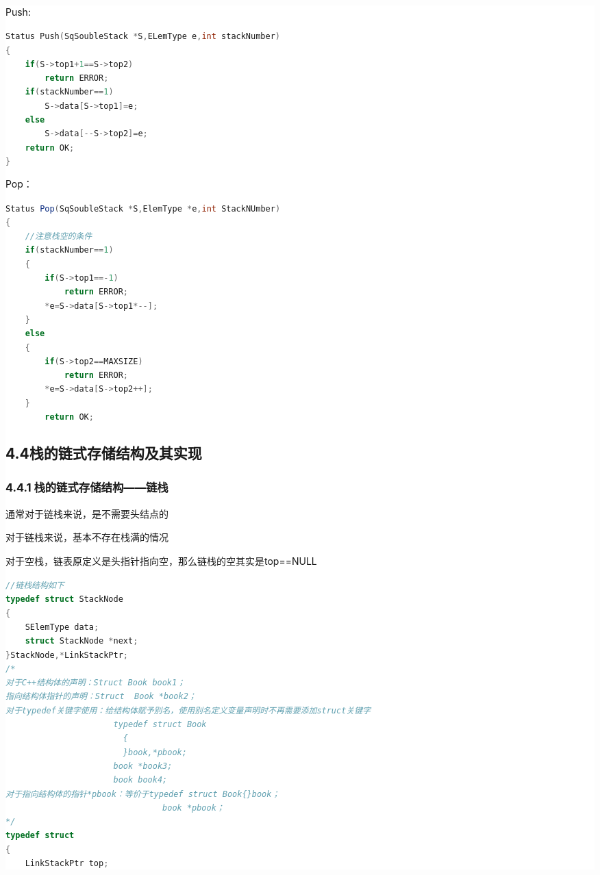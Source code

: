 Push:

```cpp
Status Push(SqSoubleStack *S,ELemType e,int stackNumber)
{
    if(S->top1+1==S->top2)
        return ERROR;
    if(stackNumber==1)
        S->data[S->top1]=e;
    else
        S->data[--S->top2]=e;
    return OK;
}
```

Pop：

```csharp
Status Pop(SqSoubleStack *S,ElemType *e,int StackNUmber)
{
    //注意栈空的条件
    if(stackNumber==1)
    {
        if(S->top1==-1)
            return ERROR;
        *e=S->data[S->top1*--];
    }
    else
    {
        if(S->top2==MAXSIZE)
            return ERROR;
        *e=S->data[S->top2++];
    }
        return OK;
```

## 4.4栈的链式存储结构及其实现
### 4.4.1 栈的链式存储结构——链栈
通常对于链栈来说，是不需要头结点的

对于链栈来说，基本不存在栈满的情况

对于空栈，链表原定义是头指针指向空，那么链栈的空其实是top==NULL

```cpp
//链栈结构如下
typedef struct StackNode
{
    SElemType data;
    struct StackNode *next;
}StackNode,*LinkStackPtr;
/*
对于C++结构体的声明：Struct Book book1；
指向结构体指针的声明：Struct  Book *book2；
对于typedef关键字使用：给结构体赋予别名，使用别名定义变量声明时不再需要添加struct关键字
                      typedef struct Book
                        {
                        }book,*pbook;
                      book *book3;
                      book book4;
对于指向结构体的指针*pbook：等价于typedef struct Book{}book；
                                book *pbook；
*/
typedef struct
{
    LinkStackPtr top;
```
